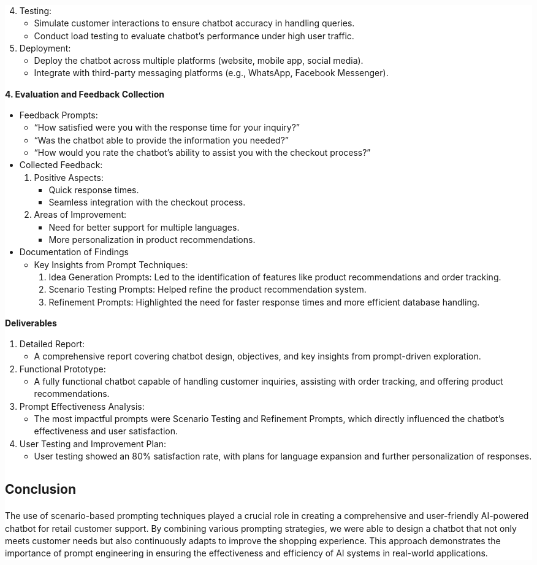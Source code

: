 4.	Testing:
    - Simulate customer interactions to ensure chatbot accuracy in handling queries.
    - Conduct load testing to evaluate chatbot’s performance under high user traffic.
5.	Deployment:
    - Deploy the chatbot across multiple platforms (website, mobile app, social media).
    - Integrate with third-party messaging platforms (e.g., WhatsApp, Facebook Messenger).

**4. Evaluation and Feedback Collection**
- Feedback Prompts:
    - “How satisfied were you with the response time for your inquiry?”
    - “Was the chatbot able to provide the information you needed?”
    - “How would you rate the chatbot’s ability to assist you with the checkout process?”
- Collected Feedback:
    1.	Positive Aspects:
        - Quick response times.
        - Seamless integration with the checkout process.
    2.	Areas of Improvement:
        - Need for better support for multiple languages.
        - More personalization in product recommendations.
- Documentation of Findings
    - Key Insights from Prompt Techniques:
        1.	Idea Generation Prompts: Led to the identification of features like product recommendations and order tracking.
        2.	Scenario Testing Prompts: Helped refine the product recommendation system.
        3.	Refinement Prompts: Highlighted the need for faster response times and more efficient database handling.

**Deliverables**
1.	Detailed Report:
    - A comprehensive report covering chatbot design, objectives, and key insights from prompt-driven exploration.
2.	Functional Prototype:
    - A fully functional chatbot capable of handling customer inquiries, assisting with order tracking, and offering product recommendations.
3.	Prompt Effectiveness Analysis:
    - The most impactful prompts were Scenario Testing and Refinement Prompts, which directly influenced the chatbot’s effectiveness and user satisfaction.
4.	User Testing and Improvement Plan:
    - User testing showed an 80% satisfaction rate, with plans for language expansion and further personalization of responses.

## Conclusion
The use of scenario-based prompting techniques played a crucial role in creating a comprehensive and user-friendly AI-powered chatbot for retail customer support. By combining various prompting strategies, we were able to design a chatbot that not only meets customer needs but also continuously adapts to improve the shopping experience. This approach demonstrates the importance of prompt engineering in ensuring the effectiveness and efficiency of AI systems in real-world applications.

